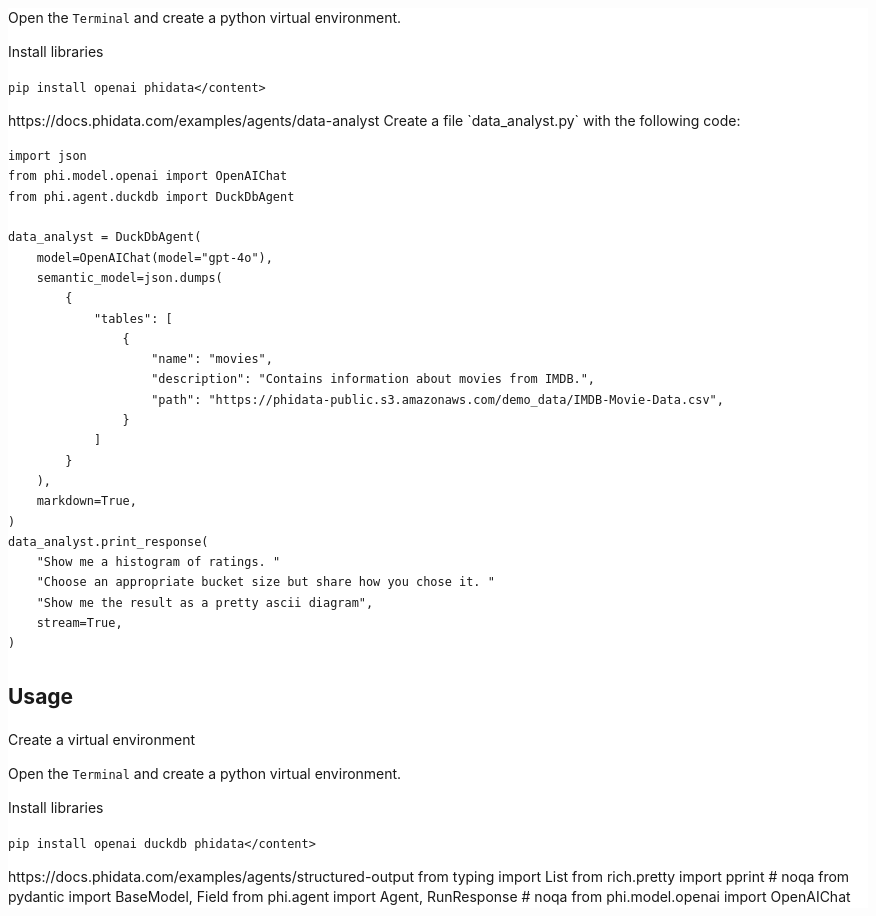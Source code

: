 Open the `Terminal` and create a python virtual environment.

Install libraries

    pip install openai phidata</content>
</page>

<page>
  <title>Data Analyst - Phidata</title>
  <url>https://docs.phidata.com/examples/agents/data-analyst</url>
  <content>Create a file `data_analyst.py` with the following code:

    import json
    from phi.model.openai import OpenAIChat
    from phi.agent.duckdb import DuckDbAgent
    
    data_analyst = DuckDbAgent(
        model=OpenAIChat(model="gpt-4o"),
        semantic_model=json.dumps(
            {
                "tables": [
                    {
                        "name": "movies",
                        "description": "Contains information about movies from IMDB.",
                        "path": "https://phidata-public.s3.amazonaws.com/demo_data/IMDB-Movie-Data.csv",
                    }
                ]
            }
        ),
        markdown=True,
    )
    data_analyst.print_response(
        "Show me a histogram of ratings. "
        "Choose an appropriate bucket size but share how you chose it. "
        "Show me the result as a pretty ascii diagram",
        stream=True,
    )
    

Usage
-----

Create a virtual environment

Open the `Terminal` and create a python virtual environment.

Install libraries

    pip install openai duckdb phidata</content>
</page>

<page>
  <title>Structured Output - Phidata</title>
  <url>https://docs.phidata.com/examples/agents/structured-output</url>
  <content>    from typing import List
    from rich.pretty import pprint  # noqa
    from pydantic import BaseModel, Field
    from phi.agent import Agent, RunResponse  # noqa
    from phi.model.openai import OpenAIChat
    
